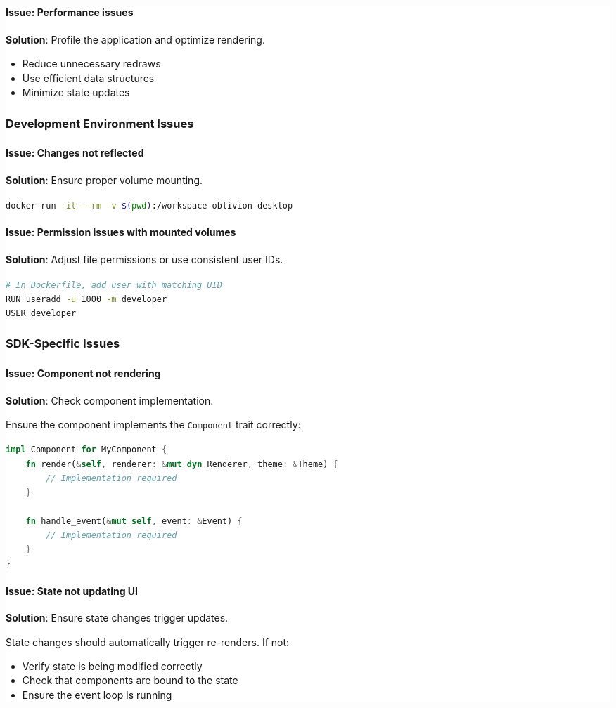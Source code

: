 #### Issue: Performance issues

**Solution**: Profile the application and optimize rendering.

- Reduce unnecessary redraws
- Use efficient data structures
- Minimize state updates

### Development Environment Issues

#### Issue: Changes not reflected

**Solution**: Ensure proper volume mounting.

```bash
docker run -it --rm -v $(pwd):/workspace oblivion-desktop
```

#### Issue: Permission issues with mounted volumes

**Solution**: Adjust file permissions or use consistent user IDs.

```bash
# In Dockerfile, add user with matching UID
RUN useradd -u 1000 -m developer
USER developer
```

### SDK-Specific Issues

#### Issue: Component not rendering

**Solution**: Check component implementation.

Ensure the component implements the `Component` trait correctly:

```rust
impl Component for MyComponent {
    fn render(&self, renderer: &mut dyn Renderer, theme: &Theme) {
        // Implementation required
    }

    fn handle_event(&mut self, event: &Event) {
        // Implementation required
    }
}
```

#### Issue: State not updating UI

**Solution**: Ensure state changes trigger updates.

State changes should automatically trigger re-renders. If not:

- Verify state is being modified correctly
- Check that components are bound to the state
- Ensure the event loop is running
